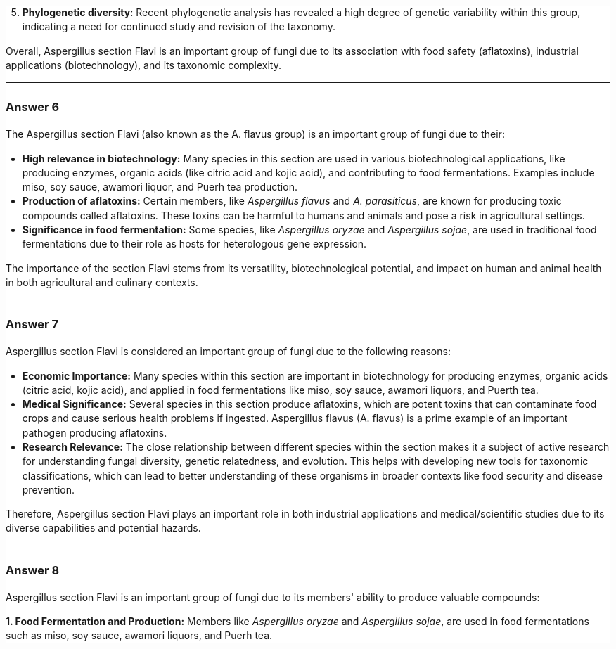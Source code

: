 5. **Phylogenetic diversity**: Recent phylogenetic analysis has revealed a high degree of genetic variability within this group, indicating a need for continued study and revision of the taxonomy.

Overall, Aspergillus section Flavi is an important group of fungi due to its association with food safety (aflatoxins), industrial applications (biotechnology), and its taxonomic complexity.

---

### Answer 6

The Aspergillus section Flavi (also known as the A. flavus group) is an important group of fungi due to their:

* **High relevance in biotechnology:**  Many species in this section are used in various biotechnological applications, like producing enzymes, organic acids (like citric acid and kojic acid), and contributing to food fermentations. Examples include miso, soy sauce, awamori liquor, and Puerh tea production.
* **Production of aflatoxins:**  Certain members, like *Aspergillus flavus* and *A. parasiticus*, are known for producing toxic compounds called aflatoxins. These toxins can be harmful to humans and animals and pose a risk in agricultural settings.
* **Significance in food fermentation:** Some species, like *Aspergillus oryzae* and *Aspergillus sojae*, are used in traditional food fermentations due to their role as hosts for heterologous gene expression. 

The importance of the section Flavi stems from its versatility,  biotechnological potential, and impact on human and animal health in both agricultural and culinary contexts.

---

### Answer 7

Aspergillus section Flavi is considered an important group of fungi due to the following reasons:

* **Economic Importance:** Many species within this section are important in biotechnology for producing enzymes, organic acids (citric acid, kojic acid), and applied in food fermentations like miso, soy sauce, awamori liquors, and Puerth tea. 
* **Medical Significance:**  Several species in this section produce aflatoxins, which are potent toxins that can contaminate food crops and cause serious health problems if ingested. Aspergillus flavus (A. flavus) is a prime example of an important pathogen producing aflatoxins. 
* **Research Relevance:** The close relationship between different species within the section makes it a subject of active research for understanding fungal diversity, genetic relatedness, and evolution.  This helps with developing new tools for taxonomic classifications, which can lead to better understanding of these organisms in broader contexts like food security and disease prevention.

Therefore, Aspergillus section Flavi plays an important role in both industrial applications and medical/scientific studies due to its diverse capabilities and potential hazards.

---

### Answer 8

Aspergillus section Flavi is an important group of fungi due to its members' ability to produce valuable compounds:

**1. Food Fermentation and Production:**  Members like *Aspergillus oryzae* and *Aspergillus sojae*, are used in food fermentations such as miso, soy sauce, awamori liquors, and Puerh tea. 

